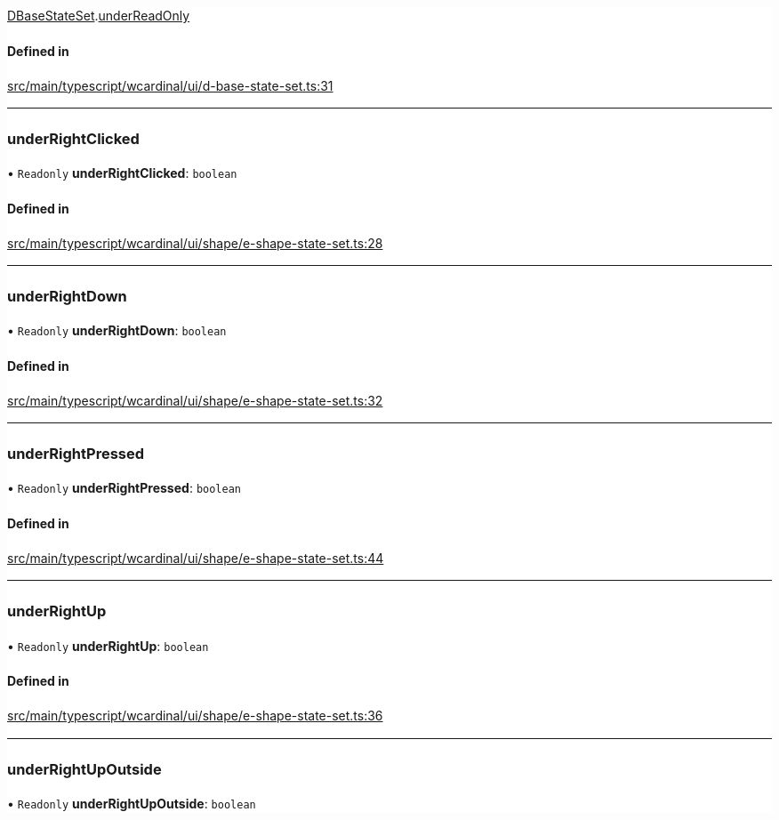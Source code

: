 [DBaseStateSet](DBaseStateSet.md).[underReadOnly](DBaseStateSet.md#underreadonly)

#### Defined in

[src/main/typescript/wcardinal/ui/d-base-state-set.ts:31](https://github.com/winter-cardinal/winter-cardinal-ui/blob/v0.310.1/src/main/typescript/wcardinal/ui/d-base-state-set.ts#L31)

___

### underRightClicked

• `Readonly` **underRightClicked**: `boolean`

#### Defined in

[src/main/typescript/wcardinal/ui/shape/e-shape-state-set.ts:28](https://github.com/winter-cardinal/winter-cardinal-ui/blob/v0.310.1/src/main/typescript/wcardinal/ui/shape/e-shape-state-set.ts#L28)

___

### underRightDown

• `Readonly` **underRightDown**: `boolean`

#### Defined in

[src/main/typescript/wcardinal/ui/shape/e-shape-state-set.ts:32](https://github.com/winter-cardinal/winter-cardinal-ui/blob/v0.310.1/src/main/typescript/wcardinal/ui/shape/e-shape-state-set.ts#L32)

___

### underRightPressed

• `Readonly` **underRightPressed**: `boolean`

#### Defined in

[src/main/typescript/wcardinal/ui/shape/e-shape-state-set.ts:44](https://github.com/winter-cardinal/winter-cardinal-ui/blob/v0.310.1/src/main/typescript/wcardinal/ui/shape/e-shape-state-set.ts#L44)

___

### underRightUp

• `Readonly` **underRightUp**: `boolean`

#### Defined in

[src/main/typescript/wcardinal/ui/shape/e-shape-state-set.ts:36](https://github.com/winter-cardinal/winter-cardinal-ui/blob/v0.310.1/src/main/typescript/wcardinal/ui/shape/e-shape-state-set.ts#L36)

___

### underRightUpOutside

• `Readonly` **underRightUpOutside**: `boolean`
